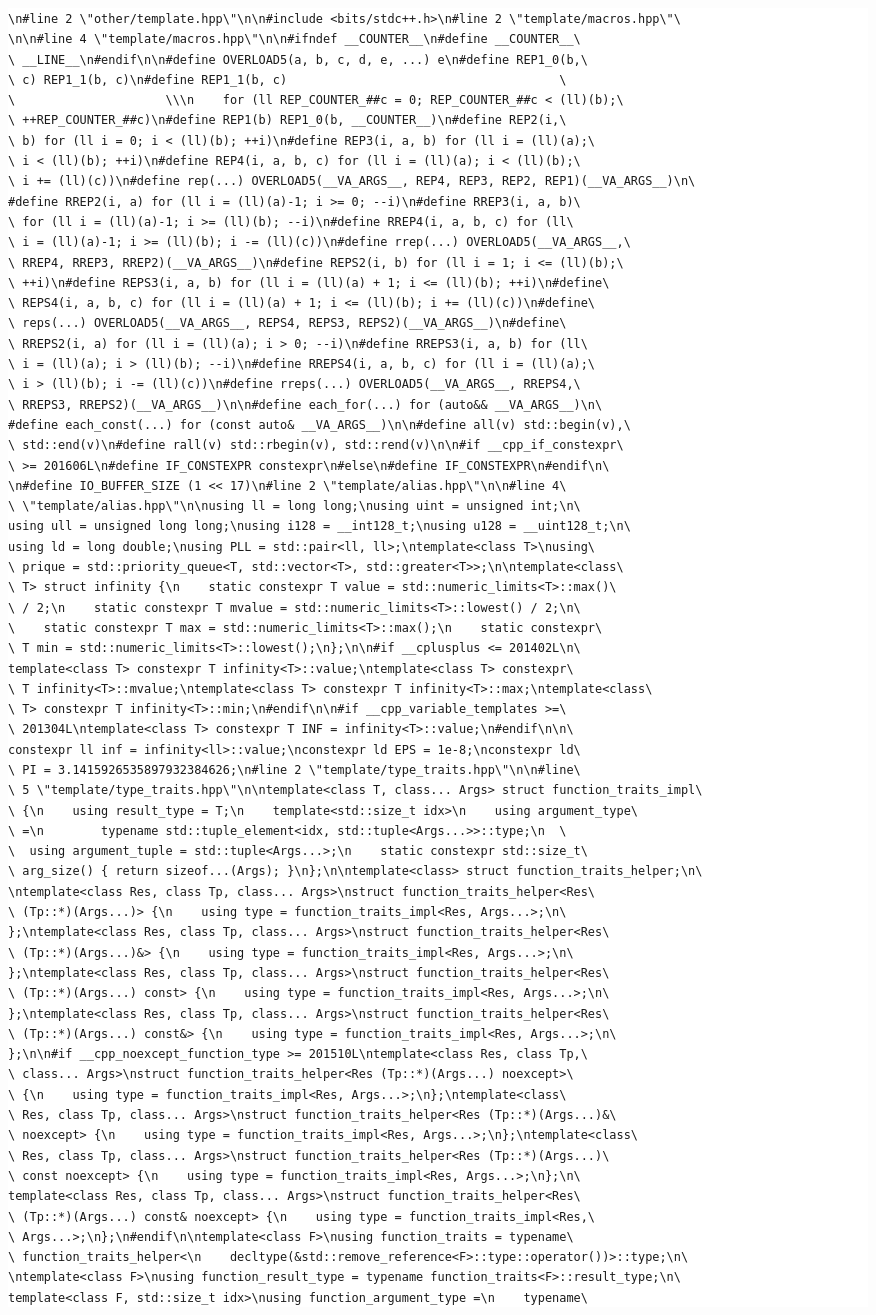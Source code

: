     \n#line 2 \"other/template.hpp\"\n\n#include <bits/stdc++.h>\n#line 2 \"template/macros.hpp\"\
    \n\n#line 4 \"template/macros.hpp\"\n\n#ifndef __COUNTER__\n#define __COUNTER__\
    \ __LINE__\n#endif\n\n#define OVERLOAD5(a, b, c, d, e, ...) e\n#define REP1_0(b,\
    \ c) REP1_1(b, c)\n#define REP1_1(b, c)                                      \
    \                     \\\n    for (ll REP_COUNTER_##c = 0; REP_COUNTER_##c < (ll)(b);\
    \ ++REP_COUNTER_##c)\n#define REP1(b) REP1_0(b, __COUNTER__)\n#define REP2(i,\
    \ b) for (ll i = 0; i < (ll)(b); ++i)\n#define REP3(i, a, b) for (ll i = (ll)(a);\
    \ i < (ll)(b); ++i)\n#define REP4(i, a, b, c) for (ll i = (ll)(a); i < (ll)(b);\
    \ i += (ll)(c))\n#define rep(...) OVERLOAD5(__VA_ARGS__, REP4, REP3, REP2, REP1)(__VA_ARGS__)\n\
    #define RREP2(i, a) for (ll i = (ll)(a)-1; i >= 0; --i)\n#define RREP3(i, a, b)\
    \ for (ll i = (ll)(a)-1; i >= (ll)(b); --i)\n#define RREP4(i, a, b, c) for (ll\
    \ i = (ll)(a)-1; i >= (ll)(b); i -= (ll)(c))\n#define rrep(...) OVERLOAD5(__VA_ARGS__,\
    \ RREP4, RREP3, RREP2)(__VA_ARGS__)\n#define REPS2(i, b) for (ll i = 1; i <= (ll)(b);\
    \ ++i)\n#define REPS3(i, a, b) for (ll i = (ll)(a) + 1; i <= (ll)(b); ++i)\n#define\
    \ REPS4(i, a, b, c) for (ll i = (ll)(a) + 1; i <= (ll)(b); i += (ll)(c))\n#define\
    \ reps(...) OVERLOAD5(__VA_ARGS__, REPS4, REPS3, REPS2)(__VA_ARGS__)\n#define\
    \ RREPS2(i, a) for (ll i = (ll)(a); i > 0; --i)\n#define RREPS3(i, a, b) for (ll\
    \ i = (ll)(a); i > (ll)(b); --i)\n#define RREPS4(i, a, b, c) for (ll i = (ll)(a);\
    \ i > (ll)(b); i -= (ll)(c))\n#define rreps(...) OVERLOAD5(__VA_ARGS__, RREPS4,\
    \ RREPS3, RREPS2)(__VA_ARGS__)\n\n#define each_for(...) for (auto&& __VA_ARGS__)\n\
    #define each_const(...) for (const auto& __VA_ARGS__)\n\n#define all(v) std::begin(v),\
    \ std::end(v)\n#define rall(v) std::rbegin(v), std::rend(v)\n\n#if __cpp_if_constexpr\
    \ >= 201606L\n#define IF_CONSTEXPR constexpr\n#else\n#define IF_CONSTEXPR\n#endif\n\
    \n#define IO_BUFFER_SIZE (1 << 17)\n#line 2 \"template/alias.hpp\"\n\n#line 4\
    \ \"template/alias.hpp\"\n\nusing ll = long long;\nusing uint = unsigned int;\n\
    using ull = unsigned long long;\nusing i128 = __int128_t;\nusing u128 = __uint128_t;\n\
    using ld = long double;\nusing PLL = std::pair<ll, ll>;\ntemplate<class T>\nusing\
    \ prique = std::priority_queue<T, std::vector<T>, std::greater<T>>;\n\ntemplate<class\
    \ T> struct infinity {\n    static constexpr T value = std::numeric_limits<T>::max()\
    \ / 2;\n    static constexpr T mvalue = std::numeric_limits<T>::lowest() / 2;\n\
    \    static constexpr T max = std::numeric_limits<T>::max();\n    static constexpr\
    \ T min = std::numeric_limits<T>::lowest();\n};\n\n#if __cplusplus <= 201402L\n\
    template<class T> constexpr T infinity<T>::value;\ntemplate<class T> constexpr\
    \ T infinity<T>::mvalue;\ntemplate<class T> constexpr T infinity<T>::max;\ntemplate<class\
    \ T> constexpr T infinity<T>::min;\n#endif\n\n#if __cpp_variable_templates >=\
    \ 201304L\ntemplate<class T> constexpr T INF = infinity<T>::value;\n#endif\n\n\
    constexpr ll inf = infinity<ll>::value;\nconstexpr ld EPS = 1e-8;\nconstexpr ld\
    \ PI = 3.1415926535897932384626;\n#line 2 \"template/type_traits.hpp\"\n\n#line\
    \ 5 \"template/type_traits.hpp\"\n\ntemplate<class T, class... Args> struct function_traits_impl\
    \ {\n    using result_type = T;\n    template<std::size_t idx>\n    using argument_type\
    \ =\n        typename std::tuple_element<idx, std::tuple<Args...>>::type;\n  \
    \  using argument_tuple = std::tuple<Args...>;\n    static constexpr std::size_t\
    \ arg_size() { return sizeof...(Args); }\n};\n\ntemplate<class> struct function_traits_helper;\n\
    \ntemplate<class Res, class Tp, class... Args>\nstruct function_traits_helper<Res\
    \ (Tp::*)(Args...)> {\n    using type = function_traits_impl<Res, Args...>;\n\
    };\ntemplate<class Res, class Tp, class... Args>\nstruct function_traits_helper<Res\
    \ (Tp::*)(Args...)&> {\n    using type = function_traits_impl<Res, Args...>;\n\
    };\ntemplate<class Res, class Tp, class... Args>\nstruct function_traits_helper<Res\
    \ (Tp::*)(Args...) const> {\n    using type = function_traits_impl<Res, Args...>;\n\
    };\ntemplate<class Res, class Tp, class... Args>\nstruct function_traits_helper<Res\
    \ (Tp::*)(Args...) const&> {\n    using type = function_traits_impl<Res, Args...>;\n\
    };\n\n#if __cpp_noexcept_function_type >= 201510L\ntemplate<class Res, class Tp,\
    \ class... Args>\nstruct function_traits_helper<Res (Tp::*)(Args...) noexcept>\
    \ {\n    using type = function_traits_impl<Res, Args...>;\n};\ntemplate<class\
    \ Res, class Tp, class... Args>\nstruct function_traits_helper<Res (Tp::*)(Args...)&\
    \ noexcept> {\n    using type = function_traits_impl<Res, Args...>;\n};\ntemplate<class\
    \ Res, class Tp, class... Args>\nstruct function_traits_helper<Res (Tp::*)(Args...)\
    \ const noexcept> {\n    using type = function_traits_impl<Res, Args...>;\n};\n\
    template<class Res, class Tp, class... Args>\nstruct function_traits_helper<Res\
    \ (Tp::*)(Args...) const& noexcept> {\n    using type = function_traits_impl<Res,\
    \ Args...>;\n};\n#endif\n\ntemplate<class F>\nusing function_traits = typename\
    \ function_traits_helper<\n    decltype(&std::remove_reference<F>::type::operator())>::type;\n\
    \ntemplate<class F>\nusing function_result_type = typename function_traits<F>::result_type;\n\
    template<class F, std::size_t idx>\nusing function_argument_type =\n    typename\